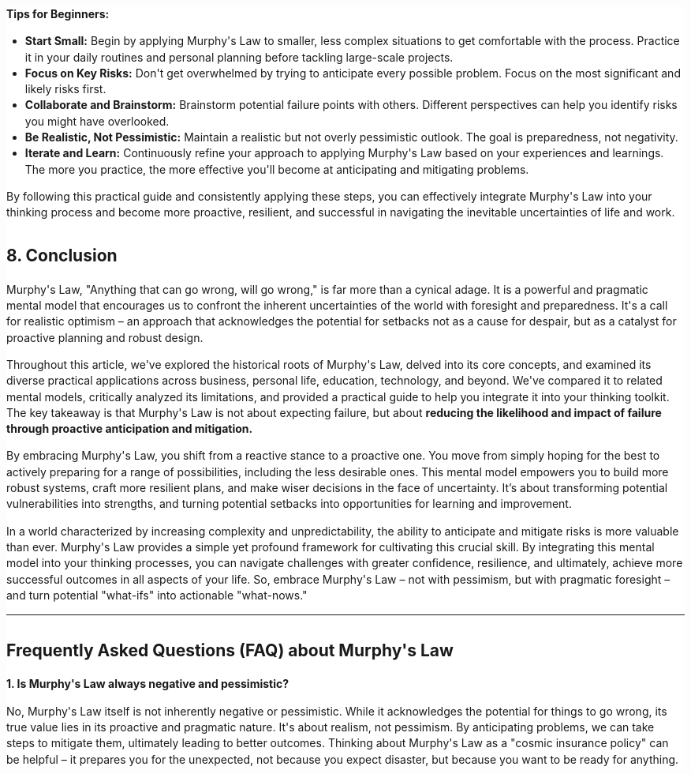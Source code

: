 **Tips for Beginners:**

* **Start Small:** Begin by applying Murphy's Law to smaller, less complex situations to get comfortable with the process.  Practice it in your daily routines and personal planning before tackling large-scale projects.
* **Focus on Key Risks:** Don't get overwhelmed by trying to anticipate every possible problem.  Focus on the most significant and likely risks first.
* **Collaborate and Brainstorm:**  Brainstorm potential failure points with others.  Different perspectives can help you identify risks you might have overlooked.
* **Be Realistic, Not Pessimistic:**  Maintain a realistic but not overly pessimistic outlook.  The goal is preparedness, not negativity.
* **Iterate and Learn:**  Continuously refine your approach to applying Murphy's Law based on your experiences and learnings.  The more you practice, the more effective you'll become at anticipating and mitigating problems.

By following this practical guide and consistently applying these steps, you can effectively integrate Murphy's Law into your thinking process and become more proactive, resilient, and successful in navigating the inevitable uncertainties of life and work.

## 8. Conclusion

Murphy's Law, "Anything that can go wrong, will go wrong," is far more than a cynical adage. It is a powerful and pragmatic mental model that encourages us to confront the inherent uncertainties of the world with foresight and preparedness.  It's a call for realistic optimism – an approach that acknowledges the potential for setbacks not as a cause for despair, but as a catalyst for proactive planning and robust design.

Throughout this article, we've explored the historical roots of Murphy's Law, delved into its core concepts, and examined its diverse practical applications across business, personal life, education, technology, and beyond. We've compared it to related mental models, critically analyzed its limitations, and provided a practical guide to help you integrate it into your thinking toolkit.  The key takeaway is that Murphy's Law is not about expecting failure, but about **reducing the likelihood and impact of failure through proactive anticipation and mitigation.**

By embracing Murphy's Law, you shift from a reactive stance to a proactive one. You move from simply hoping for the best to actively preparing for a range of possibilities, including the less desirable ones. This mental model empowers you to build more robust systems, craft more resilient plans, and make wiser decisions in the face of uncertainty. It’s about transforming potential vulnerabilities into strengths, and turning potential setbacks into opportunities for learning and improvement.

In a world characterized by increasing complexity and unpredictability, the ability to anticipate and mitigate risks is more valuable than ever.  Murphy's Law provides a simple yet profound framework for cultivating this crucial skill.  By integrating this mental model into your thinking processes, you can navigate challenges with greater confidence, resilience, and ultimately, achieve more successful outcomes in all aspects of your life.  So, embrace Murphy's Law – not with pessimism, but with pragmatic foresight – and turn potential "what-ifs" into actionable "what-nows."

---

## Frequently Asked Questions (FAQ) about Murphy's Law

**1. Is Murphy's Law always negative and pessimistic?**

No, Murphy's Law itself is not inherently negative or pessimistic. While it acknowledges the potential for things to go wrong, its true value lies in its proactive and pragmatic nature. It's about realism, not pessimism. By anticipating problems, we can take steps to mitigate them, ultimately leading to better outcomes.  Thinking about Murphy's Law as a "cosmic insurance policy" can be helpful – it prepares you for the unexpected, not because you expect disaster, but because you want to be ready for anything.
